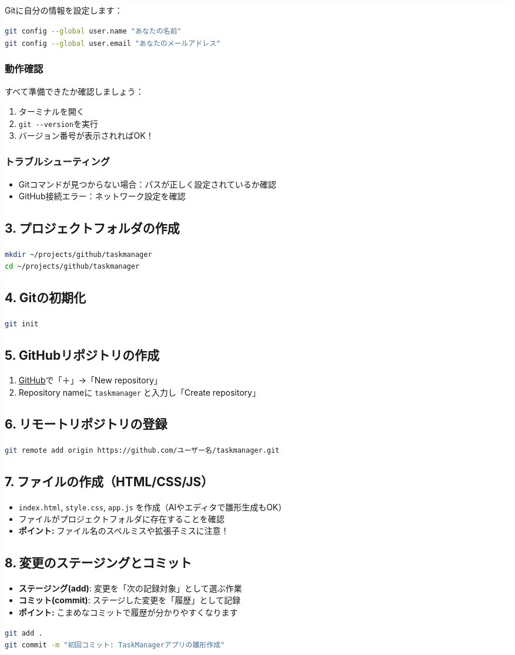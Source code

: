 Gitに自分の情報を設定します：
```bash
git config --global user.name "あなたの名前"
git config --global user.email "あなたのメールアドレス"
```

### 動作確認

すべて準備できたか確認しましょう：
1. ターミナルを開く
2. `git --version`を実行
3. バージョン番号が表示されればOK！

### トラブルシューティング

- Gitコマンドが見つからない場合：パスが正しく設定されているか確認
- GitHub接続エラー：ネットワーク設定を確認

## 3. プロジェクトフォルダの作成
```zsh
mkdir ~/projects/github/taskmanager
cd ~/projects/github/taskmanager
```

## 4. Gitの初期化
```zsh
git init
```

## 5. GitHubリポジトリの作成
1. [GitHub](https://github.com/)で「＋」→「New repository」
2. Repository nameに `taskmanager` と入力し「Create repository」

## 6. リモートリポジトリの登録
```zsh
git remote add origin https://github.com/ユーザー名/taskmanager.git
```

## 7. ファイルの作成（HTML/CSS/JS）
- `index.html`, `style.css`, `app.js` を作成（AIやエディタで雛形生成もOK）
- ファイルがプロジェクトフォルダに存在することを確認
- **ポイント:** ファイル名のスペルミスや拡張子ミスに注意！

## 8. 変更のステージングとコミット
- **ステージング(add)**: 変更を「次の記録対象」として選ぶ作業
- **コミット(commit)**: ステージした変更を「履歴」として記録
- **ポイント:** こまめなコミットで履歴が分かりやすくなります

```zsh
git add .
git commit -m "初回コミット: TaskManagerアプリの雛形作成"
```
